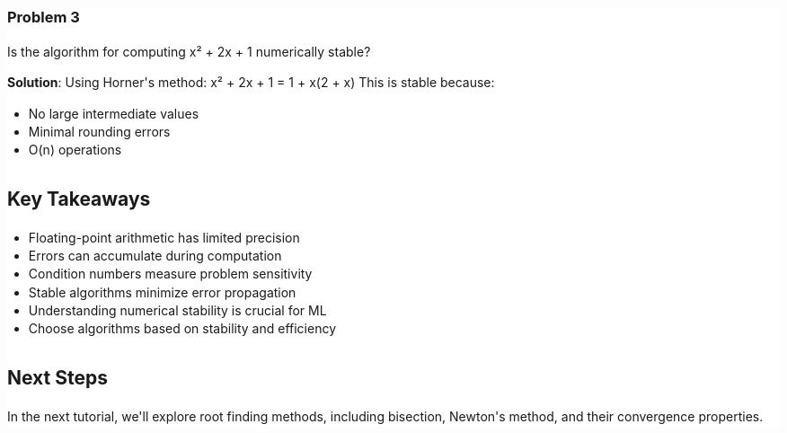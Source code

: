 ### Problem 3
Is the algorithm for computing x² + 2x + 1 numerically stable?

**Solution**:
Using Horner's method: x² + 2x + 1 = 1 + x(2 + x)
This is stable because:
- No large intermediate values
- Minimal rounding errors
- O(n) operations

## Key Takeaways
- Floating-point arithmetic has limited precision
- Errors can accumulate during computation
- Condition numbers measure problem sensitivity
- Stable algorithms minimize error propagation
- Understanding numerical stability is crucial for ML
- Choose algorithms based on stability and efficiency

## Next Steps
In the next tutorial, we'll explore root finding methods, including bisection, Newton's method, and their convergence properties.
